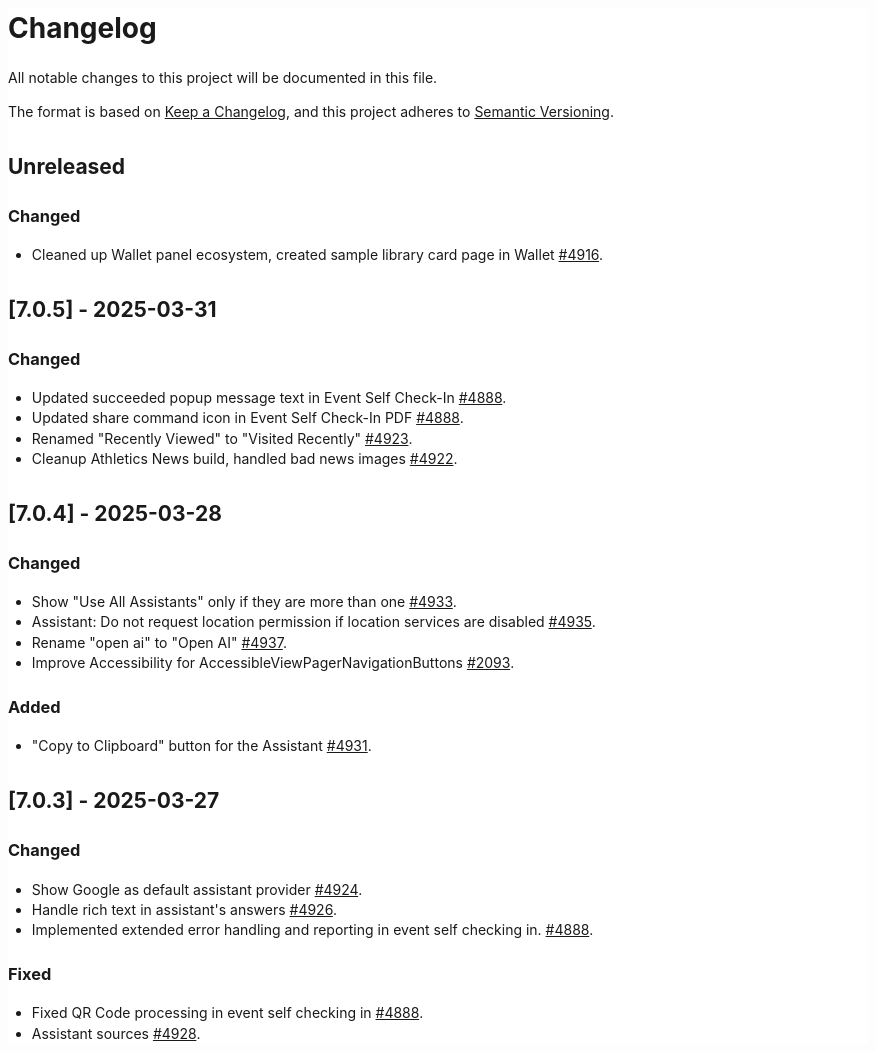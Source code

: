 # Changelog
All notable changes to this project will be documented in this file.

The format is based on [Keep a Changelog](https://keepachangelog.com/en/1.0.0/),
and this project adheres to [Semantic Versioning](https://semver.org/spec/v2.0.0.html).

## Unreleased
### Changed
- Cleaned up Wallet panel ecosystem, created sample library card page in Wallet [#4916](https://github.com/rokwire/illinois-app/issues/4916).

## [7.0.5] - 2025-03-31
### Changed
- Updated succeeded popup message text in Event Self Check-In [#4888](https://github.com/rokwire/illinois-app/issues/4888).
- Updated share command icon in Event Self Check-In PDF [#4888](https://github.com/rokwire/illinois-app/issues/4888).
- Renamed "Recently Viewed" to "Visited Recently" [#4923](https://github.com/rokwire/illinois-app/issues/4923).
- Cleanup Athletics News build, handled bad news images [#4922](https://github.com/rokwire/illinois-app/issues/4922).

## [7.0.4] - 2025-03-28
### Changed
- Show "Use All Assistants" only if they are more than one [#4933](https://github.com/rokwire/illinois-app/issues/4933).
- Assistant: Do not request location permission if location services are disabled [#4935](https://github.com/rokwire/illinois-app/issues/4935).
- Rename "open ai" to "Open AI" [#4937](https://github.com/rokwire/illinois-app/issues/4937).
- Improve Accessibility for  AccessibleViewPagerNavigationButtons [#2093](https://github.com/rokwire/illinois-app/issues/2093).
### Added
- "Copy to Clipboard" button for the Assistant [#4931](https://github.com/rokwire/illinois-app/issues/4931).

## [7.0.3] - 2025-03-27
### Changed
- Show Google as default assistant provider [#4924](https://github.com/rokwire/illinois-app/issues/4924).
- Handle rich text in assistant's answers [#4926](https://github.com/rokwire/illinois-app/issues/4926).
- Implemented extended error handling and reporting in event self checking in. [#4888](https://github.com/rokwire/illinois-app/issues/4888).
### Fixed
- Fixed QR Code processing in event self checking in [#4888](https://github.com/rokwire/illinois-app/issues/4888).
- Assistant sources [#4928](https://github.com/rokwire/illinois-app/issues/4928).
